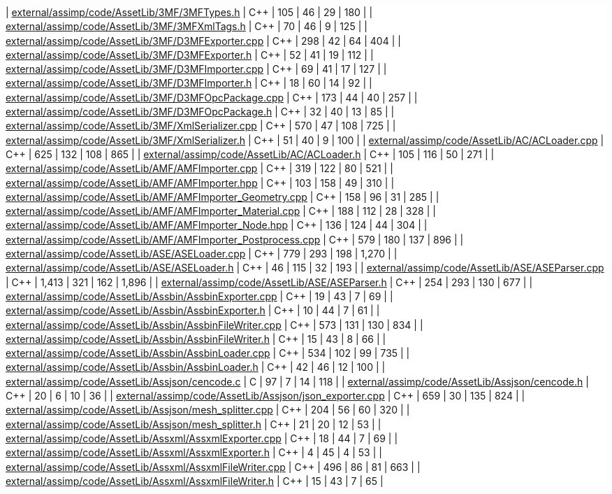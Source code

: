 | [external/assimp/code/AssetLib/3MF/3MFTypes.h](/external/assimp/code/AssetLib/3MF/3MFTypes.h) | C++ | 105 | 46 | 29 | 180 |
| [external/assimp/code/AssetLib/3MF/3MFXmlTags.h](/external/assimp/code/AssetLib/3MF/3MFXmlTags.h) | C++ | 70 | 46 | 9 | 125 |
| [external/assimp/code/AssetLib/3MF/D3MFExporter.cpp](/external/assimp/code/AssetLib/3MF/D3MFExporter.cpp) | C++ | 298 | 42 | 64 | 404 |
| [external/assimp/code/AssetLib/3MF/D3MFExporter.h](/external/assimp/code/AssetLib/3MF/D3MFExporter.h) | C++ | 52 | 41 | 19 | 112 |
| [external/assimp/code/AssetLib/3MF/D3MFImporter.cpp](/external/assimp/code/AssetLib/3MF/D3MFImporter.cpp) | C++ | 69 | 41 | 17 | 127 |
| [external/assimp/code/AssetLib/3MF/D3MFImporter.h](/external/assimp/code/AssetLib/3MF/D3MFImporter.h) | C++ | 18 | 60 | 14 | 92 |
| [external/assimp/code/AssetLib/3MF/D3MFOpcPackage.cpp](/external/assimp/code/AssetLib/3MF/D3MFOpcPackage.cpp) | C++ | 173 | 44 | 40 | 257 |
| [external/assimp/code/AssetLib/3MF/D3MFOpcPackage.h](/external/assimp/code/AssetLib/3MF/D3MFOpcPackage.h) | C++ | 32 | 40 | 13 | 85 |
| [external/assimp/code/AssetLib/3MF/XmlSerializer.cpp](/external/assimp/code/AssetLib/3MF/XmlSerializer.cpp) | C++ | 570 | 47 | 108 | 725 |
| [external/assimp/code/AssetLib/3MF/XmlSerializer.h](/external/assimp/code/AssetLib/3MF/XmlSerializer.h) | C++ | 51 | 40 | 9 | 100 |
| [external/assimp/code/AssetLib/AC/ACLoader.cpp](/external/assimp/code/AssetLib/AC/ACLoader.cpp) | C++ | 625 | 132 | 108 | 865 |
| [external/assimp/code/AssetLib/AC/ACLoader.h](/external/assimp/code/AssetLib/AC/ACLoader.h) | C++ | 105 | 116 | 50 | 271 |
| [external/assimp/code/AssetLib/AMF/AMFImporter.cpp](/external/assimp/code/AssetLib/AMF/AMFImporter.cpp) | C++ | 319 | 122 | 80 | 521 |
| [external/assimp/code/AssetLib/AMF/AMFImporter.hpp](/external/assimp/code/AssetLib/AMF/AMFImporter.hpp) | C++ | 103 | 158 | 49 | 310 |
| [external/assimp/code/AssetLib/AMF/AMFImporter_Geometry.cpp](/external/assimp/code/AssetLib/AMF/AMFImporter_Geometry.cpp) | C++ | 158 | 96 | 31 | 285 |
| [external/assimp/code/AssetLib/AMF/AMFImporter_Material.cpp](/external/assimp/code/AssetLib/AMF/AMFImporter_Material.cpp) | C++ | 188 | 112 | 28 | 328 |
| [external/assimp/code/AssetLib/AMF/AMFImporter_Node.hpp](/external/assimp/code/AssetLib/AMF/AMFImporter_Node.hpp) | C++ | 136 | 124 | 44 | 304 |
| [external/assimp/code/AssetLib/AMF/AMFImporter_Postprocess.cpp](/external/assimp/code/AssetLib/AMF/AMFImporter_Postprocess.cpp) | C++ | 579 | 180 | 137 | 896 |
| [external/assimp/code/AssetLib/ASE/ASELoader.cpp](/external/assimp/code/AssetLib/ASE/ASELoader.cpp) | C++ | 779 | 293 | 198 | 1,270 |
| [external/assimp/code/AssetLib/ASE/ASELoader.h](/external/assimp/code/AssetLib/ASE/ASELoader.h) | C++ | 46 | 115 | 32 | 193 |
| [external/assimp/code/AssetLib/ASE/ASEParser.cpp](/external/assimp/code/AssetLib/ASE/ASEParser.cpp) | C++ | 1,413 | 321 | 162 | 1,896 |
| [external/assimp/code/AssetLib/ASE/ASEParser.h](/external/assimp/code/AssetLib/ASE/ASEParser.h) | C++ | 254 | 293 | 130 | 677 |
| [external/assimp/code/AssetLib/Assbin/AssbinExporter.cpp](/external/assimp/code/AssetLib/Assbin/AssbinExporter.cpp) | C++ | 19 | 43 | 7 | 69 |
| [external/assimp/code/AssetLib/Assbin/AssbinExporter.h](/external/assimp/code/AssetLib/Assbin/AssbinExporter.h) | C++ | 10 | 44 | 7 | 61 |
| [external/assimp/code/AssetLib/Assbin/AssbinFileWriter.cpp](/external/assimp/code/AssetLib/Assbin/AssbinFileWriter.cpp) | C++ | 573 | 131 | 130 | 834 |
| [external/assimp/code/AssetLib/Assbin/AssbinFileWriter.h](/external/assimp/code/AssetLib/Assbin/AssbinFileWriter.h) | C++ | 15 | 43 | 8 | 66 |
| [external/assimp/code/AssetLib/Assbin/AssbinLoader.cpp](/external/assimp/code/AssetLib/Assbin/AssbinLoader.cpp) | C++ | 534 | 102 | 99 | 735 |
| [external/assimp/code/AssetLib/Assbin/AssbinLoader.h](/external/assimp/code/AssetLib/Assbin/AssbinLoader.h) | C++ | 42 | 46 | 12 | 100 |
| [external/assimp/code/AssetLib/Assjson/cencode.c](/external/assimp/code/AssetLib/Assjson/cencode.c) | C | 97 | 7 | 14 | 118 |
| [external/assimp/code/AssetLib/Assjson/cencode.h](/external/assimp/code/AssetLib/Assjson/cencode.h) | C++ | 20 | 6 | 10 | 36 |
| [external/assimp/code/AssetLib/Assjson/json_exporter.cpp](/external/assimp/code/AssetLib/Assjson/json_exporter.cpp) | C++ | 659 | 30 | 135 | 824 |
| [external/assimp/code/AssetLib/Assjson/mesh_splitter.cpp](/external/assimp/code/AssetLib/Assjson/mesh_splitter.cpp) | C++ | 204 | 56 | 60 | 320 |
| [external/assimp/code/AssetLib/Assjson/mesh_splitter.h](/external/assimp/code/AssetLib/Assjson/mesh_splitter.h) | C++ | 21 | 20 | 12 | 53 |
| [external/assimp/code/AssetLib/Assxml/AssxmlExporter.cpp](/external/assimp/code/AssetLib/Assxml/AssxmlExporter.cpp) | C++ | 18 | 44 | 7 | 69 |
| [external/assimp/code/AssetLib/Assxml/AssxmlExporter.h](/external/assimp/code/AssetLib/Assxml/AssxmlExporter.h) | C++ | 4 | 45 | 4 | 53 |
| [external/assimp/code/AssetLib/Assxml/AssxmlFileWriter.cpp](/external/assimp/code/AssetLib/Assxml/AssxmlFileWriter.cpp) | C++ | 496 | 86 | 81 | 663 |
| [external/assimp/code/AssetLib/Assxml/AssxmlFileWriter.h](/external/assimp/code/AssetLib/Assxml/AssxmlFileWriter.h) | C++ | 15 | 43 | 7 | 65 |